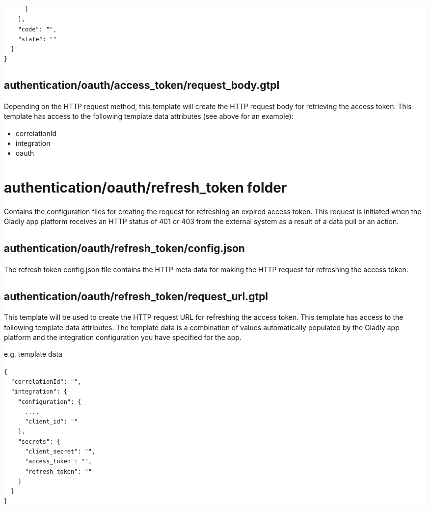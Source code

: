 ```
      }
    },
    "code": "",
    "state": ""
  }
}
```

authentication/oauth/access_token/request_body.gtpl
-----------------------------------------------------
Depending on the HTTP request method, this template will create the HTTP request
body for retrieving the access token. This template has access to the following
template data attributes (see above for an example):

- correlationId
- integration
- oauth

# authentication/oauth/refresh_token folder

Contains the configuration files for creating the request for refreshing an
expired access token. This request is initiated when the Gladly app platform
receives an HTTP status of 401 or 403 from the external system as a result of
a data pull or an action.

authentication/oauth/refresh_token/config.json
----------------------------------------------
The refresh token config.json file contains the HTTP meta data for making
the HTTP request for refreshing the access token.

authentication/oauth/refresh_token/request_url.gtpl
---------------------------------------------------
This template will be used to create the HTTP request URL for refreshing the
access token. This template has access to the following template data attributes.
The template data is a combination of values automatically populated by the Gladly
app platform and the integration configuration you have specified for the app.

e.g. template data
```
{
  "correlationId": "",
  "integration": {
    "configuration": {
      ...,
      "client_id": ""
    },
    "secrets": {
      "client_secret": "",
      "access_token": "",
      "refresh_token": ""
    }
  }
}
```
